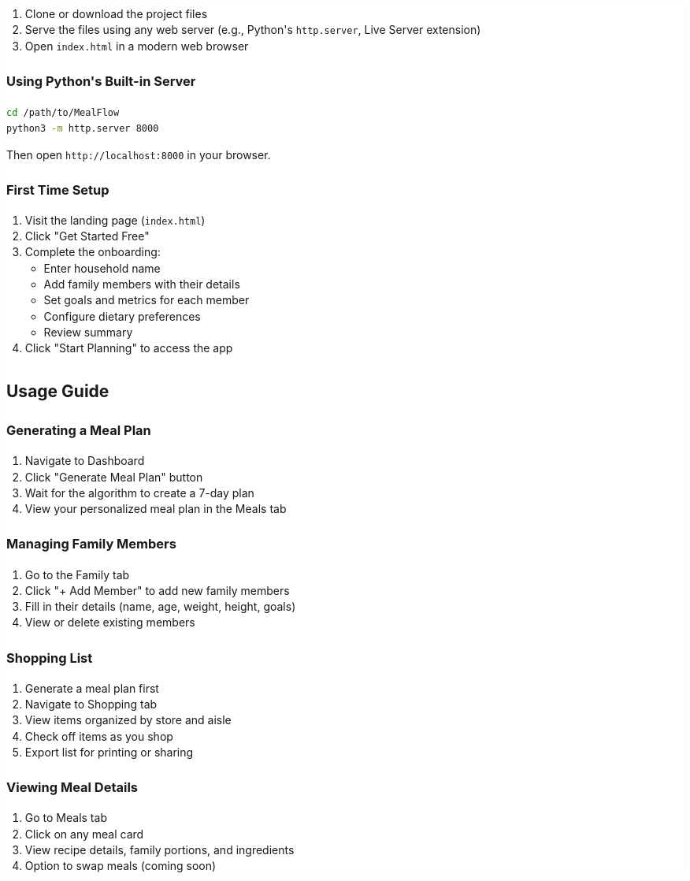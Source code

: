 1. Clone or download the project files
2. Serve the files using any web server (e.g., Python's `http.server`, Live Server extension)
3. Open `index.html` in a modern web browser

### Using Python's Built-in Server

```bash
cd /path/to/MealFlow
python3 -m http.server 8000
```

Then open `http://localhost:8000` in your browser.

### First Time Setup

1. Visit the landing page (`index.html`)
2. Click "Get Started Free"
3. Complete the onboarding:
   - Enter household name
   - Add family members with their details
   - Set goals and metrics for each member
   - Configure dietary preferences
   - Review summary
4. Click "Start Planning" to access the app

## Usage Guide

### Generating a Meal Plan

1. Navigate to Dashboard
2. Click "Generate Meal Plan" button
3. Wait for the algorithm to create a 7-day plan
4. View your personalized meal plan in the Meals tab

### Managing Family Members

1. Go to the Family tab
2. Click "+ Add Member" to add new family members
3. Fill in their details (name, age, weight, height, goals)
4. View or delete existing members

### Shopping List

1. Generate a meal plan first
2. Navigate to Shopping tab
3. View items organized by store and aisle
4. Check off items as you shop
5. Export list for printing or sharing

### Viewing Meal Details

1. Go to Meals tab
2. Click on any meal card
3. View recipe details, family portions, and ingredients
4. Option to swap meals (coming soon)
